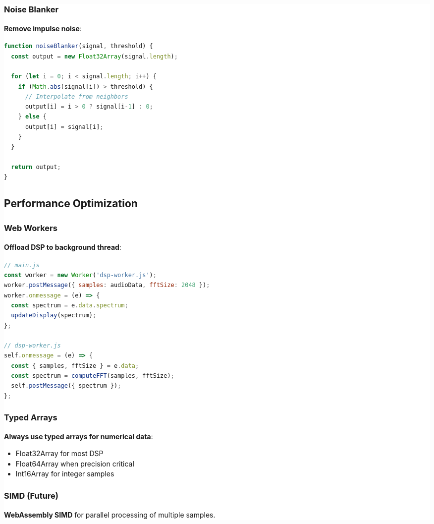 ### Noise Blanker

**Remove impulse noise**:
```javascript
function noiseBlanker(signal, threshold) {
  const output = new Float32Array(signal.length);
  
  for (let i = 0; i < signal.length; i++) {
    if (Math.abs(signal[i]) > threshold) {
      // Interpolate from neighbors
      output[i] = i > 0 ? signal[i-1] : 0;
    } else {
      output[i] = signal[i];
    }
  }
  
  return output;
}
```

## Performance Optimization

### Web Workers

**Offload DSP to background thread**:
```javascript
// main.js
const worker = new Worker('dsp-worker.js');
worker.postMessage({ samples: audioData, fftSize: 2048 });
worker.onmessage = (e) => {
  const spectrum = e.data.spectrum;
  updateDisplay(spectrum);
};

// dsp-worker.js
self.onmessage = (e) => {
  const { samples, fftSize } = e.data;
  const spectrum = computeFFT(samples, fftSize);
  self.postMessage({ spectrum });
};
```

### Typed Arrays

**Always use typed arrays for numerical data**:
- Float32Array for most DSP
- Float64Array when precision critical
- Int16Array for integer samples

### SIMD (Future)

**WebAssembly SIMD** for parallel processing of multiple samples.
